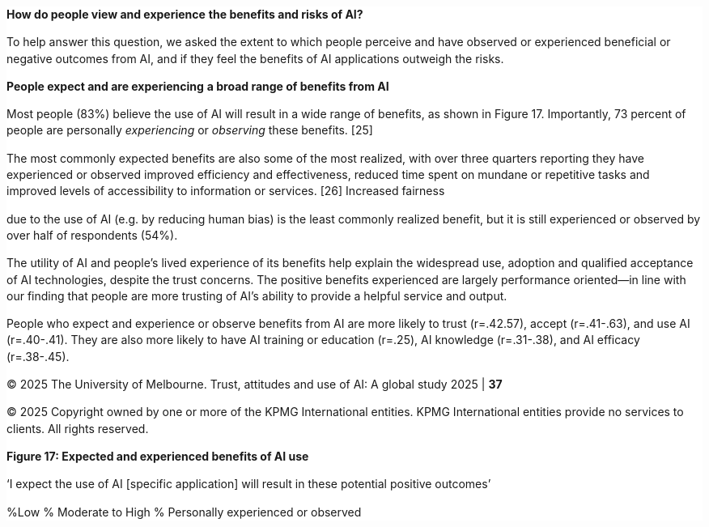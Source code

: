 **How do people view and experience**
**the benefits and risks of AI?**

To help answer this question, we asked the extent to which people perceive
and have observed or experienced beneficial or negative outcomes from AI,
and if they feel the benefits of AI applications outweigh the risks.


**People expect and are experiencing**
**a broad range of benefits from AI**

Most people (83%) believe the use of AI will
result in a wide range of benefits, as shown
in Figure 17. Importantly, 73 percent of people
are personally _experiencing_ or _observing_
these benefits. [25]

The most commonly expected benefits are
also some of the most realized, with over three
quarters reporting they have experienced or
observed improved efficiency and effectiveness,
reduced time spent on mundane or repetitive
tasks and improved levels of accessibility to
information or services. [26] Increased fairness

due to the use of AI (e.g. by reducing human
bias) is the least commonly realized benefit,
but it is still experienced or observed by over
half of respondents (54%).

The utility of AI and people’s lived experience
of its benefits help explain the widespread
use, adoption and qualified acceptance of
AI technologies, despite the trust concerns.
The positive benefits experienced are largely
performance oriented—in line with our finding
that people are more trusting of AI’s ability to
provide a helpful service and output.

People who expect and experience or observe
benefits from AI are more likely to trust (r=.42.57), accept (r=.41-.63), and use AI (r=.40-.41).
They are also more likely to have AI training or
education (r=.25), AI knowledge (r=.31-.38),
and AI efficacy (r=.38-.45).



© 2025 The University of Melbourne. Trust, attitudes and use of AI: A global study 2025 | **37**

© 2025 Copyright owned by one or more of the KPMG International entities.
KPMG International entities provide no services to clients. All rights reserved.

**Figure 17: Expected and experienced benefits of AI use**

‘I expect the use of AI [specific application] will result in these potential positive outcomes’

%Low % Moderate to High % Personally experienced or observed
